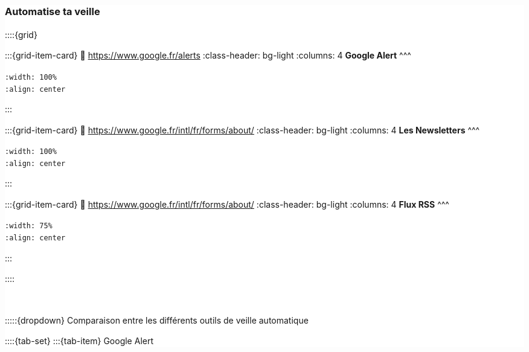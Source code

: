 





### Automatise ta veille 

::::{grid}

:::{grid-item-card}
:link: https://www.google.fr/alerts
:class-header: bg-light
:columns: 4
**Google Alert**
^^^

```{image} Docs/Logos/logo-google-alerts.png
:width: 100%
:align: center
```

:::

:::{grid-item-card}
:link: https://www.google.fr/intl/fr/forms/about/
:class-header: bg-light
:columns: 4
**Les Newsletters**
^^^

```{image} Docs/Logos/news-530220_640.jpg
:width: 100%
:align: center
```

:::

:::{grid-item-card}
:link: https://www.google.fr/intl/fr/forms/about/
:class-header: bg-light
:columns: 4
**Flux RSS**
^^^

```{image} Docs/Logos/256px-Rss_Shiny_Icon.svg.png
:width: 75%
:align: center
```

:::

::::

<br>

:::::{dropdown} Comparaison entre les différents outils de veille automatique

::::{tab-set}
:::{tab-item} Google Alert

